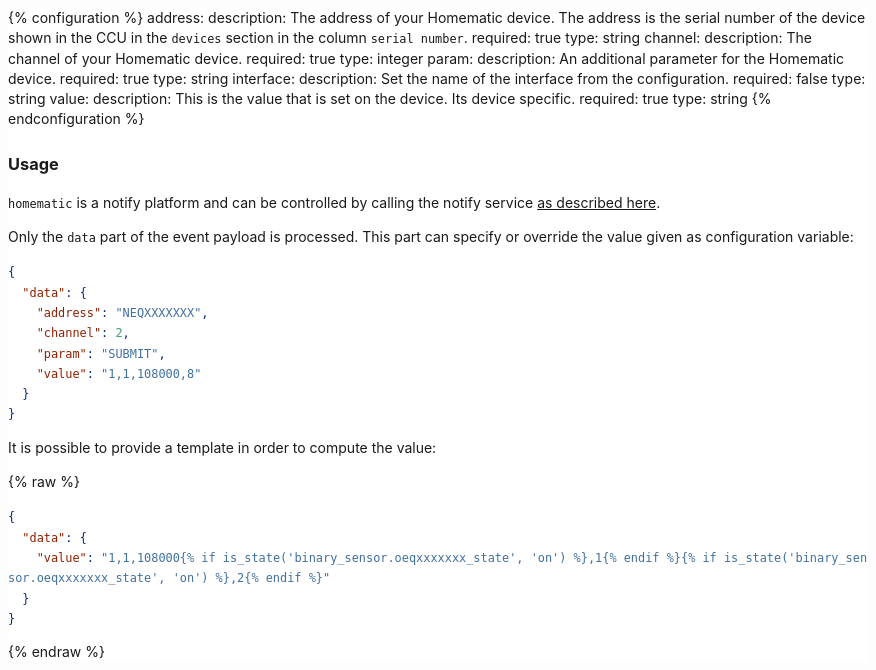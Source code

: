 {% configuration %}
address:
  description: The address of your Homematic device. The address is the serial number of the device shown in the CCU in the `devices` section in the column `serial number`.
  required: true
  type: string
channel:
  description: The channel of your Homematic device.
  required: true
  type: integer
param:
  description: An additional parameter for the Homematic device.
  required: true
  type: string
interface:
  description: Set the name of the interface from the configuration.
  required: false
  type: string
value:
  description: This is the value that is set on the device. Its device specific.
  required: true
  type: string
{% endconfiguration %}

### Usage

`homematic` is a notify platform and can be controlled by calling the notify service [as described here](/integrations/notify/).

Only the `data` part of the event payload is processed. This part can specify or override the value given as configuration variable:

```json
{
  "data": {
    "address": "NEQXXXXXXX",
    "channel": 2,
    "param": "SUBMIT",
    "value": "1,1,108000,8"
  }
}
```

It is possible to provide a template in order to compute the value:

{% raw %}
```json
{
  "data": {
    "value": "1,1,108000{% if is_state('binary_sensor.oeqxxxxxxx_state', 'on') %},1{% endif %}{% if is_state('binary_sensor.oeqxxxxxxx_state', 'on') %},2{% endif %}"
  }
}
```
{% endraw %}
